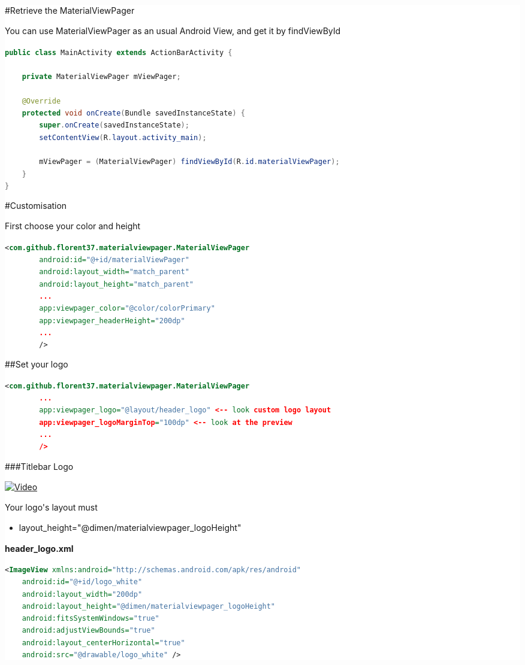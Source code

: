 #Retrieve the MaterialViewPager

You can use MaterialViewPager as an usual Android View, and get it by findViewById

```java
public class MainActivity extends ActionBarActivity {

    private MaterialViewPager mViewPager;

    @Override
    protected void onCreate(Bundle savedInstanceState) {
        super.onCreate(savedInstanceState);
        setContentView(R.layout.activity_main);

        mViewPager = (MaterialViewPager) findViewById(R.id.materialViewPager);
    }
}
```

#Customisation

First choose your color and height
```xml
<com.github.florent37.materialviewpager.MaterialViewPager
        android:id="@+id/materialViewPager"
        android:layout_width="match_parent"
        android:layout_height="match_parent"
        ...
        app:viewpager_color="@color/colorPrimary"
        app:viewpager_headerHeight="200dp"
        ...
        />
```

##Set your logo

```xml
<com.github.florent37.materialviewpager.MaterialViewPager
        ...
        app:viewpager_logo="@layout/header_logo" <-- look custom logo layout
        app:viewpager_logoMarginTop="100dp" <-- look at the preview
        ...
        />
```

###Titlebar Logo

[![Video](http://share.gifyoutube.com/ygbqnA.gif)](http://youtu.be/82gvoUqXb_I)

Your logo's layout must
* layout_height="@dimen/materialviewpager_logoHeight"

**header_logo.xml**
```xml
<ImageView xmlns:android="http://schemas.android.com/apk/res/android"
    android:id="@+id/logo_white"
    android:layout_width="200dp"
    android:layout_height="@dimen/materialviewpager_logoHeight"
    android:fitsSystemWindows="true"
    android:adjustViewBounds="true"
    android:layout_centerHorizontal="true"
    android:src="@drawable/logo_white" />
```

